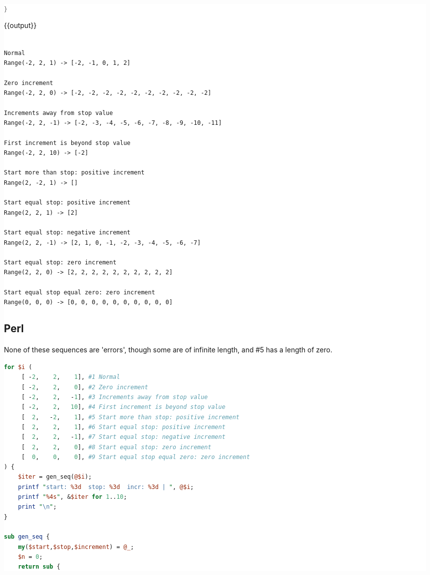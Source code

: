 ```scala
}
```


{{output}}

```txt

Normal
Range(-2, 2, 1) -> [-2, -1, 0, 1, 2]

Zero increment
Range(-2, 2, 0) -> [-2, -2, -2, -2, -2, -2, -2, -2, -2, -2]

Increments away from stop value
Range(-2, 2, -1) -> [-2, -3, -4, -5, -6, -7, -8, -9, -10, -11]

First increment is beyond stop value
Range(-2, 2, 10) -> [-2]

Start more than stop: positive increment
Range(2, -2, 1) -> []

Start equal stop: positive increment
Range(2, 2, 1) -> [2]

Start equal stop: negative increment
Range(2, 2, -1) -> [2, 1, 0, -1, -2, -3, -4, -5, -6, -7]

Start equal stop: zero increment
Range(2, 2, 0) -> [2, 2, 2, 2, 2, 2, 2, 2, 2, 2]

Start equal stop equal zero: zero increment
Range(0, 0, 0) -> [0, 0, 0, 0, 0, 0, 0, 0, 0, 0]

```



## Perl

None of these sequences are 'errors', though some are of infinite length, and #5 has a length of zero.

```perl
for $i (
     [ -2,    2,    1], #1 Normal
     [ -2,    2,    0], #2 Zero increment
     [ -2,    2,   -1], #3 Increments away from stop value
     [ -2,    2,   10], #4 First increment is beyond stop value
     [  2,   -2,    1], #5 Start more than stop: positive increment
     [  2,    2,    1], #6 Start equal stop: positive increment
     [  2,    2,   -1], #7 Start equal stop: negative increment
     [  2,    2,    0], #8 Start equal stop: zero increment
     [  0,    0,    0], #9 Start equal stop equal zero: zero increment
) {
    $iter = gen_seq(@$i);
    printf "start: %3d  stop: %3d  incr: %3d | ", @$i;
    printf "%4s", &$iter for 1..10;
    print "\n";
}

sub gen_seq {
    my($start,$stop,$increment) = @_;
    $n = 0;
    return sub {
```